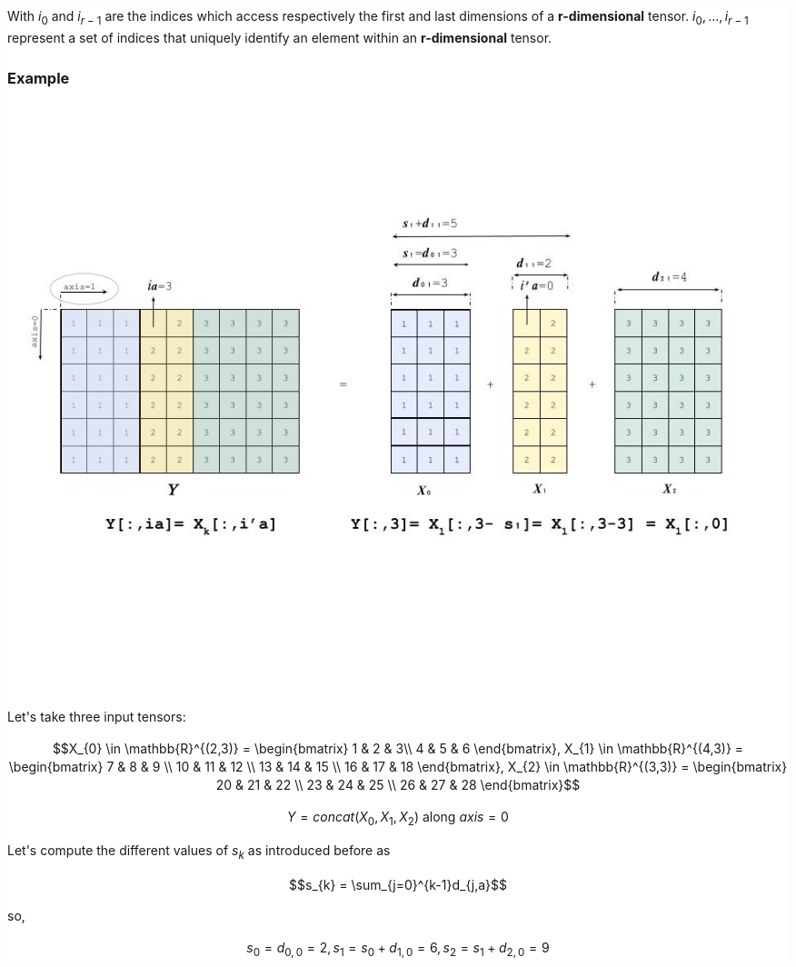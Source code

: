 
With $i_{0}$ and $i_{r-1}$ are the indices which access respectively the first and last dimensions of a **r-dimensional** tensor. $i_{0},…,i_{r−1}$ represent a set of indices that uniquely identify an element within an **r-dimensional** tensor. 

### Example
![Concat example 1](imgs/Concat_example_1.jpg)

Let's take three input tensors: 


```math
X_{0}  \in \mathbb{R}^{(2,3)} = \begin{bmatrix} 1 & 2 & 3\\  4 & 5 & 6 \end{bmatrix}, 
X_{1} \in \mathbb{R}^{(4,3)} = \begin{bmatrix} 7 & 8 & 9 \\ 10 & 11 & 12 \\ 13 & 14 & 15 \\ 16 & 17 & 18  \end{bmatrix}, X_{2} \in \mathbb{R}^{(3,3)} = \begin{bmatrix} 20 & 21 & 22 \\ 23 & 24 & 25 \\ 26 & 27 & 28  \end{bmatrix}
``` 

```math
Y = concat(X_{0},X_{1}, X_{2}) \text{ along } axis =0
```
Let's compute the different values of $s_{k}$ as introduced before as 
```math
s_{k} = \sum_{j=0}^{k-1}d_{j,a}
```
so,
```math
 s_{0} = d_{0,0} = 2, s_{1}  = s_{0} + d_{1,0} =  6,  s_{2} =  s_{1}+ d_{2,0} =   9
```
